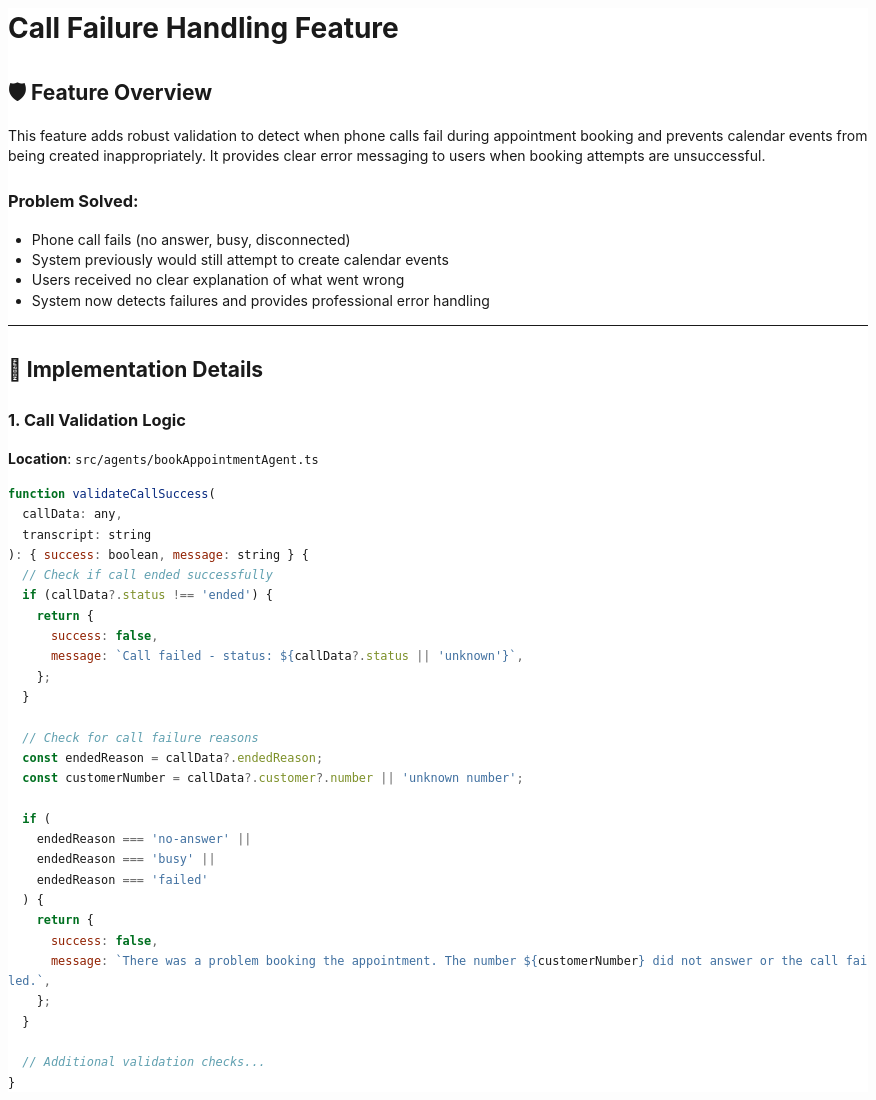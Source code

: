 # Call Failure Handling Feature

## 🛡️ **Feature Overview**

This feature adds robust validation to detect when phone calls fail during appointment booking and prevents calendar events from being created inappropriately. It provides clear error messaging to users when booking attempts are unsuccessful.

### **Problem Solved:**

- Phone call fails (no answer, busy, disconnected)
- System previously would still attempt to create calendar events
- Users received no clear explanation of what went wrong
- System now detects failures and provides professional error handling

---

## 🔧 **Implementation Details**

### **1. Call Validation Logic**

**Location**: `src/agents/bookAppointmentAgent.ts`

```javascript
function validateCallSuccess(
  callData: any,
  transcript: string
): { success: boolean, message: string } {
  // Check if call ended successfully
  if (callData?.status !== 'ended') {
    return {
      success: false,
      message: `Call failed - status: ${callData?.status || 'unknown'}`,
    };
  }

  // Check for call failure reasons
  const endedReason = callData?.endedReason;
  const customerNumber = callData?.customer?.number || 'unknown number';

  if (
    endedReason === 'no-answer' ||
    endedReason === 'busy' ||
    endedReason === 'failed'
  ) {
    return {
      success: false,
      message: `There was a problem booking the appointment. The number ${customerNumber} did not answer or the call failed.`,
    };
  }

  // Additional validation checks...
}
```
